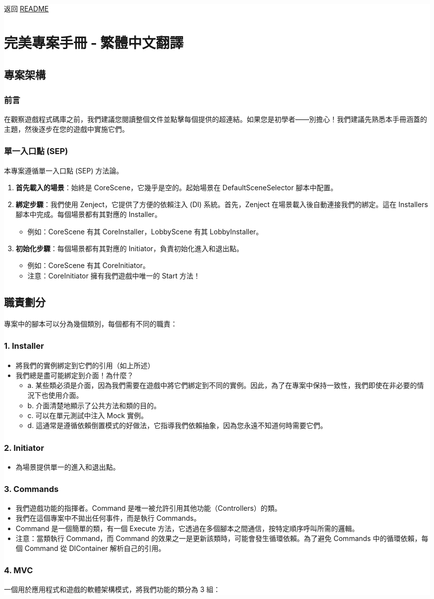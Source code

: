返回 [README](../README.md)

# 完美專案手冊 - 繁體中文翻譯

## 專案架構

### 前言

在觀察遊戲程式碼庫之前，我們建議您閱讀整個文件並點擊每個提供的超連結。如果您是初學者——別擔心！我們建議先熟悉本手冊涵蓋的主題，然後逐步在您的遊戲中實施它們。

### 單一入口點 (SEP)

本專案遵循單一入口點 (SEP) 方法論。

1. **首先載入的場景**：始終是 CoreScene，它幾乎是空的。起始場景在 DefaultSceneSelector 腳本中配置。

2. **綁定步驟**：我們使用 Zenject，它提供了方便的依賴注入 (DI) 系統。首先，Zenject 在場景載入後自動連接我們的綁定。這在
   Installers 腳本中完成。每個場景都有其對應的 Installer。
    - 例如：CoreScene 有其 CoreInstaller，LobbyScene 有其 LobbyInstaller。

3. **初始化步驟**：每個場景都有其對應的 Initiator，負責初始化進入和退出點。
    - 例如：CoreScene 有其 CoreInitiator。
    - 注意：CoreInitiator 擁有我們遊戲中唯一的 Start 方法！

## 職責劃分

專案中的腳本可以分為幾個類別，每個都有不同的職責：

### 1. Installer

- 將我們的實例綁定到它們的引用（如上所述）
- 我們總是盡可能綁定到介面！為什麼？
    - a. 某些類必須是介面，因為我們需要在遊戲中將它們綁定到不同的實例。因此，為了在專案中保持一致性，我們即使在非必要的情況下也使用介面。
    - b. 介面清楚地顯示了公共方法和類的目的。
    - c. 可以在單元測試中注入 Mock 實例。
    - d. 這通常是遵循依賴倒置模式的好做法，它指導我們依賴抽象，因為您永遠不知道何時需要它們。

### 2. Initiator

- 為場景提供單一的進入和退出點。

### 3. Commands

- 我們遊戲功能的指揮者。Command 是唯一被允許引用其他功能（Controllers）的類。
- 我們在這個專案中不拋出任何事件，而是執行 Commands。
- Command 是一個簡單的類，有一個 Execute 方法，它透過在多個腳本之間通信，按特定順序呼叫所需的邏輯。
- 注意：當類執行 Command，而 Command 的效果之一是更新該類時，可能會發生循環依賴。為了避免 Commands 中的循環依賴，每個 Command
  從 DIContainer 解析自己的引用。

### 4. MVC

一個用於應用程式和遊戲的軟體架構模式，將我們功能的類分為 3 組：
